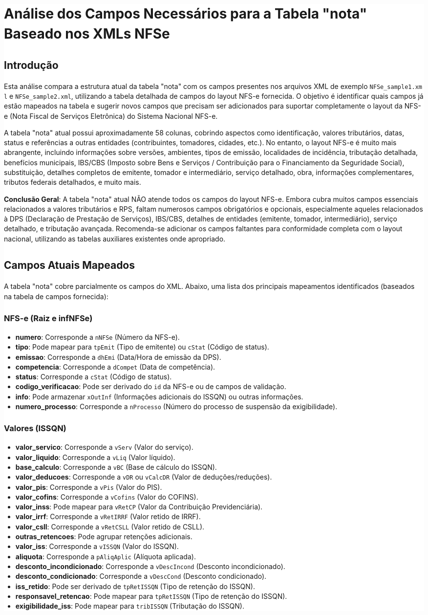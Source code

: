 # Análise dos Campos Necessários para a Tabela "nota" Baseado nos XMLs NFSe

## Introdução

Esta análise compara a estrutura atual da tabela "nota" com os campos presentes nos arquivos XML de exemplo `NFSe_sample1.xml` e `NFSe_sample2.xml`, utilizando a tabela detalhada de campos do layout NFS-e fornecida. O objetivo é identificar quais campos já estão mapeados na tabela e sugerir novos campos que precisam ser adicionados para suportar completamente o layout da NFS-e (Nota Fiscal de Serviços Eletrônica) do Sistema Nacional NFS-e.

A tabela "nota" atual possui aproximadamente 58 colunas, cobrindo aspectos como identificação, valores tributários, datas, status e referências a outras entidades (contribuintes, tomadores, cidades, etc.). No entanto, o layout NFS-e é muito mais abrangente, incluindo informações sobre versões, ambientes, tipos de emissão, localidades de incidência, tributação detalhada, benefícios municipais, IBS/CBS (Imposto sobre Bens e Serviços / Contribuição para o Financiamento da Seguridade Social), substituição, detalhes completos de emitente, tomador e intermediário, serviço detalhado, obra, informações complementares, tributos federais detalhados, e muito mais.

**Conclusão Geral**: A tabela "nota" atual NÃO atende todos os campos do layout NFS-e. Embora cubra muitos campos essenciais relacionados a valores tributários e RPS, faltam numerosos campos obrigatórios e opcionais, especialmente aqueles relacionados à DPS (Declaração de Prestação de Serviços), IBS/CBS, detalhes de entidades (emitente, tomador, intermediário), serviço detalhado, e tributação avançada. Recomenda-se adicionar os campos faltantes para conformidade completa com o layout nacional, utilizando as tabelas auxiliares existentes onde apropriado.

## Campos Atuais Mapeados

A tabela "nota" cobre parcialmente os campos do XML. Abaixo, uma lista dos principais mapeamentos identificados (baseados na tabela de campos fornecida):

### NFS-e (Raiz e infNFSe)
- **numero**: Corresponde a `nNFSe` (Número da NFS-e).
- **tipo**: Pode mapear para `tpEmit` (Tipo de emitente) ou `cStat` (Código de status).
- **emissao**: Corresponde a `dhEmi` (Data/Hora de emissão da DPS).
- **competencia**: Corresponde a `dCompet` (Data de competência).
- **status**: Corresponde a `cStat` (Código de status).
- **codigo_verificacao**: Pode ser derivado do `id` da NFS-e ou de campos de validação.
- **info**: Pode armazenar `xOutInf` (Informações adicionais do ISSQN) ou outras informações.
- **numero_processo**: Corresponde a `nProcesso` (Número do processo de suspensão da exigibilidade).

### Valores (ISSQN)
- **valor_servico**: Corresponde a `vServ` (Valor do serviço).
- **valor_liquido**: Corresponde a `vLiq` (Valor líquido).
- **base_calculo**: Corresponde a `vBC` (Base de cálculo do ISSQN).
- **valor_deducoes**: Corresponde a `vDR` ou `vCalcDR` (Valor de deduções/reduções).
- **valor_pis**: Corresponde a `vPis` (Valor do PIS).
- **valor_cofins**: Corresponde a `vCofins` (Valor do COFINS).
- **valor_inss**: Pode mapear para `vRetCP` (Valor da Contribuição Previdenciária).
- **valor_irrf**: Corresponde a `vRetIRRF` (Valor retido de IRRF).
- **valor_csll**: Corresponde a `vRetCSLL` (Valor retido de CSLL).
- **outras_retencoes**: Pode agrupar retenções adicionais.
- **valor_iss**: Corresponde a `vISSQN` (Valor do ISSQN).
- **aliquota**: Corresponde a `pAliqAplic` (Alíquota aplicada).
- **desconto_incondicionado**: Corresponde a `vDescIncond` (Desconto incondicionado).
- **desconto_condicionado**: Corresponde a `vDescCond` (Desconto condicionado).
- **iss_retido**: Pode ser derivado de `tpRetISSQN` (Tipo de retenção do ISSQN).
- **responsavel_retencao**: Pode mapear para `tpRetISSQN` (Tipo de retenção do ISSQN).
- **exigibilidade_iss**: Pode mapear para `tribISSQN` (Tributação do ISSQN).
